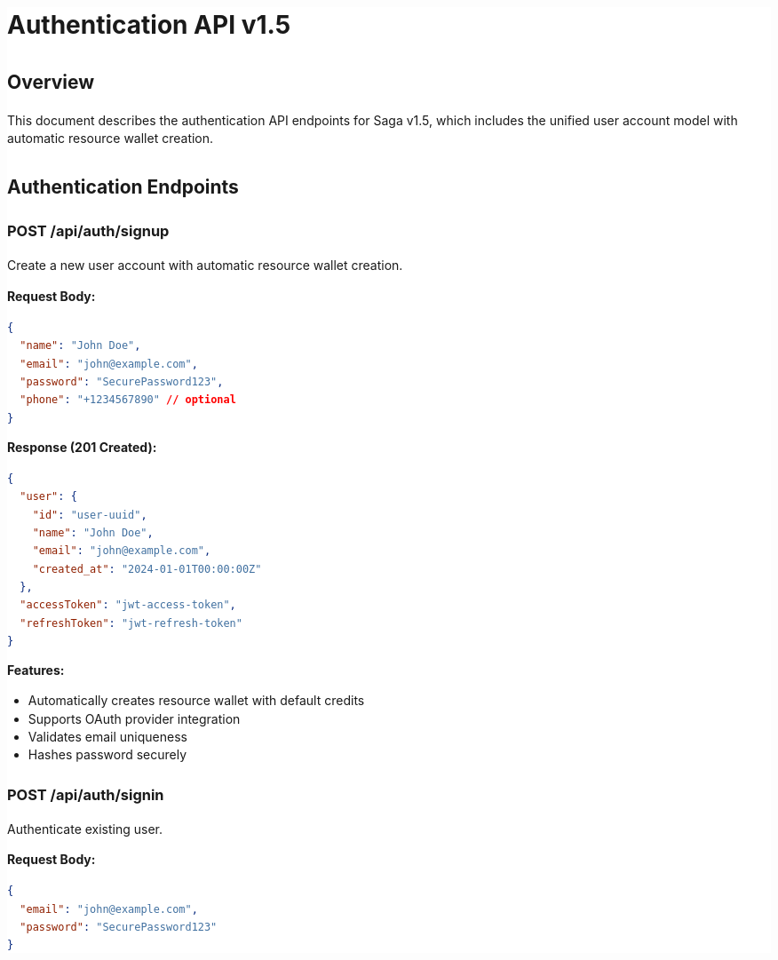 # Authentication API v1.5

## Overview

This document describes the authentication API endpoints for Saga v1.5, which includes the unified user account model with automatic resource wallet creation.

## Authentication Endpoints

### POST /api/auth/signup

Create a new user account with automatic resource wallet creation.

**Request Body:**
```json
{
  "name": "John Doe",
  "email": "john@example.com",
  "password": "SecurePassword123",
  "phone": "+1234567890" // optional
}
```

**Response (201 Created):**
```json
{
  "user": {
    "id": "user-uuid",
    "name": "John Doe",
    "email": "john@example.com",
    "created_at": "2024-01-01T00:00:00Z"
  },
  "accessToken": "jwt-access-token",
  "refreshToken": "jwt-refresh-token"
}
```

**Features:**
- Automatically creates resource wallet with default credits
- Supports OAuth provider integration
- Validates email uniqueness
- Hashes password securely

### POST /api/auth/signin

Authenticate existing user.

**Request Body:**
```json
{
  "email": "john@example.com",
  "password": "SecurePassword123"
}
```
